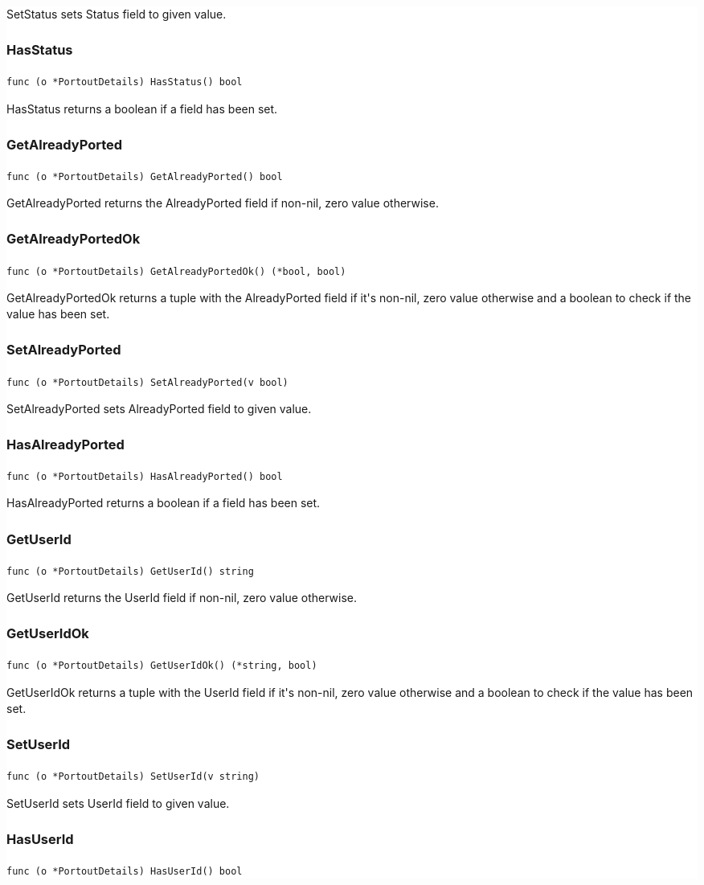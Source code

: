SetStatus sets Status field to given value.

### HasStatus

`func (o *PortoutDetails) HasStatus() bool`

HasStatus returns a boolean if a field has been set.

### GetAlreadyPorted

`func (o *PortoutDetails) GetAlreadyPorted() bool`

GetAlreadyPorted returns the AlreadyPorted field if non-nil, zero value otherwise.

### GetAlreadyPortedOk

`func (o *PortoutDetails) GetAlreadyPortedOk() (*bool, bool)`

GetAlreadyPortedOk returns a tuple with the AlreadyPorted field if it's non-nil, zero value otherwise
and a boolean to check if the value has been set.

### SetAlreadyPorted

`func (o *PortoutDetails) SetAlreadyPorted(v bool)`

SetAlreadyPorted sets AlreadyPorted field to given value.

### HasAlreadyPorted

`func (o *PortoutDetails) HasAlreadyPorted() bool`

HasAlreadyPorted returns a boolean if a field has been set.

### GetUserId

`func (o *PortoutDetails) GetUserId() string`

GetUserId returns the UserId field if non-nil, zero value otherwise.

### GetUserIdOk

`func (o *PortoutDetails) GetUserIdOk() (*string, bool)`

GetUserIdOk returns a tuple with the UserId field if it's non-nil, zero value otherwise
and a boolean to check if the value has been set.

### SetUserId

`func (o *PortoutDetails) SetUserId(v string)`

SetUserId sets UserId field to given value.

### HasUserId

`func (o *PortoutDetails) HasUserId() bool`
